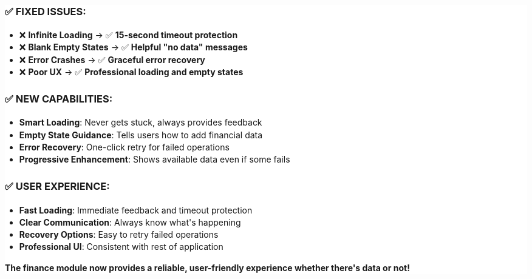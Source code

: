 ### **✅ FIXED ISSUES**:
- ❌ **Infinite Loading** → ✅ **15-second timeout protection**
- ❌ **Blank Empty States** → ✅ **Helpful "no data" messages**
- ❌ **Error Crashes** → ✅ **Graceful error recovery**
- ❌ **Poor UX** → ✅ **Professional loading and empty states**

### **✅ NEW CAPABILITIES**:
- **Smart Loading**: Never gets stuck, always provides feedback
- **Empty State Guidance**: Tells users how to add financial data
- **Error Recovery**: One-click retry for failed operations
- **Progressive Enhancement**: Shows available data even if some fails

### **✅ USER EXPERIENCE**:
- **Fast Loading**: Immediate feedback and timeout protection
- **Clear Communication**: Always know what's happening
- **Recovery Options**: Easy to retry failed operations
- **Professional UI**: Consistent with rest of application

**The finance module now provides a reliable, user-friendly experience whether there's data or not!**